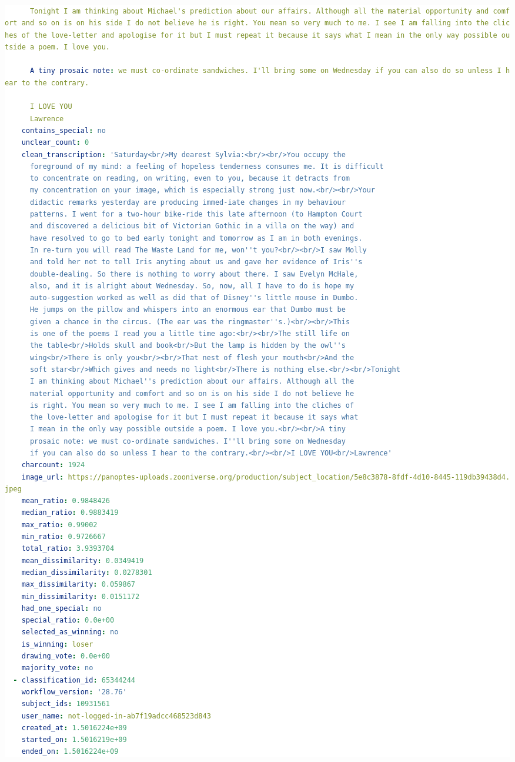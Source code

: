 ```yaml
      Tonight I am thinking about Michael's prediction about our affairs. Although all the material opportunity and comfort and so on is on his side I do not believe he is right. You mean so very much to me. I see I am falling into the cliches of the love-letter and apologise for it but I must repeat it because it says what I mean in the only way possible outside a poem. I love you.

      A tiny prosaic note: we must co-ordinate sandwiches. I'll bring some on Wednesday if you can also do so unless I hear to the contrary.

      I LOVE YOU
      Lawrence
    contains_special: no
    unclear_count: 0
    clean_transcription: 'Saturday<br/>My dearest Sylvia:<br/><br/>You occupy the
      foreground of my mind: a feeling of hopeless tenderness consumes me. It is difficult
      to concentrate on reading, on writing, even to you, because it detracts from
      my concentration on your image, which is especially strong just now.<br/><br/>Your
      didactic remarks yesterday are producing immed-iate changes in my behaviour
      patterns. I went for a two-hour bike-ride this late afternoon (to Hampton Court
      and discovered a delicious bit of Victorian Gothic in a villa on the way) and
      have resolved to go to bed early tonight and tomorrow as I am in both evenings.
      In re-turn you will read The Waste Land for me, won''t you?<br/><br/>I saw Molly
      and told her not to tell Iris anyting about us and gave her evidence of Iris''s
      double-dealing. So there is nothing to worry about there. I saw Evelyn McHale,
      also, and it is alright about Wednesday. So, now, all I have to do is hope my
      auto-suggestion worked as well as did that of Disney''s little mouse in Dumbo.
      He jumps on the pillow and whispers into an enormous ear that Dumbo must be
      given a chance in the circus. (The ear was the ringmaster''s.)<br/><br/>This
      is one of the poems I read you a little time ago:<br/><br/>The still life on
      the table<br/>Holds skull and book<br/>But the lamp is hidden by the owl''s
      wing<br/>There is only you<br/><br/>That nest of flesh your mouth<br/>And the
      soft star<br/>Which gives and needs no light<br/>There is nothing else.<br/><br/>Tonight
      I am thinking about Michael''s prediction about our affairs. Although all the
      material opportunity and comfort and so on is on his side I do not believe he
      is right. You mean so very much to me. I see I am falling into the cliches of
      the love-letter and apologise for it but I must repeat it because it says what
      I mean in the only way possible outside a poem. I love you.<br/><br/>A tiny
      prosaic note: we must co-ordinate sandwiches. I''ll bring some on Wednesday
      if you can also do so unless I hear to the contrary.<br/><br/>I LOVE YOU<br/>Lawrence'
    charcount: 1924
    image_url: https://panoptes-uploads.zooniverse.org/production/subject_location/5e8c3878-8fdf-4d10-8445-119db39438d4.jpeg
    mean_ratio: 0.9848426
    median_ratio: 0.9883419
    max_ratio: 0.99002
    min_ratio: 0.9726667
    total_ratio: 3.9393704
    mean_dissimilarity: 0.0349419
    median_dissimilarity: 0.0278301
    max_dissimilarity: 0.059867
    min_dissimilarity: 0.0151172
    had_one_special: no
    special_ratio: 0.0e+00
    selected_as_winning: no
    is_winning: loser
    drawing_vote: 0.0e+00
    majority_vote: no
  - classification_id: 65344244
    workflow_version: '28.76'
    subject_ids: 10931561
    user_name: not-logged-in-ab7f19adcc468523d843
    created_at: 1.5016224e+09
    started_on: 1.5016219e+09
    ended_on: 1.5016224e+09
```